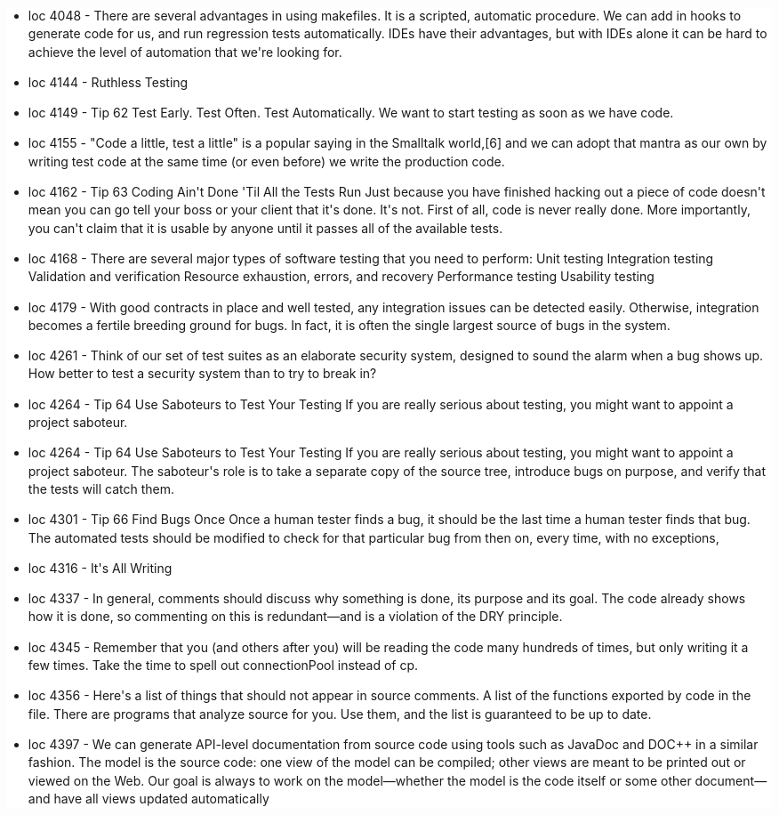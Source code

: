  - loc 4048 - There are several advantages in using makefiles. It is a scripted, automatic procedure. We can add in hooks to generate code for us, and run regression tests automatically. IDEs have their advantages, but with IDEs alone it can be hard to achieve the level of automation that we're looking for.

 - loc 4144 - Ruthless Testing

 - loc 4149 - Tip 62 Test Early. Test Often. Test Automatically. We want to start testing as soon as we have code.

 - loc 4155 - "Code a little, test a little" is a popular saying in the Smalltalk world,[6] and we can adopt that mantra as our own by writing test code at the same time (or even before) we write the production code.

 - loc 4162 - Tip 63 Coding Ain't Done 'Til All the Tests Run Just because you have finished hacking out a piece of code doesn't mean you can go tell your boss or your client that it's done. It's not. First of all, code is never really done. More importantly, you can't claim that it is usable by anyone until it passes all of the available tests.

 - loc 4168 - There are several major types of software testing that you need to perform: Unit testing Integration testing Validation and verification Resource exhaustion, errors, and recovery Performance testing Usability testing

 - loc 4179 - With good contracts in place and well tested, any integration issues can be detected easily. Otherwise, integration becomes a fertile breeding ground for bugs. In fact, it is often the single largest source of bugs in the system.

 - loc 4261 - Think of our set of test suites as an elaborate security system, designed to sound the alarm when a bug shows up. How better to test a security system than to try to break in?

 - loc 4264 - Tip 64 Use Saboteurs to Test Your Testing If you are really serious about testing, you might want to appoint a project saboteur.

 - loc 4264 - Tip 64 Use Saboteurs to Test Your Testing If you are really serious about testing, you might want to appoint a project saboteur. The saboteur's role is to take a separate copy of the source tree, introduce bugs on purpose, and verify that the tests will catch them.

 - loc 4301 - Tip 66 Find Bugs Once Once a human tester finds a bug, it should be the last time a human tester finds that bug. The automated tests should be modified to check for that particular bug from then on, every time, with no exceptions,

 - loc 4316 - It's All Writing

 - loc 4337 - In general, comments should discuss why something is done, its purpose and its goal. The code already shows how it is done, so commenting on this is redundant—and is a violation of the DRY principle.

 - loc 4345 - Remember that you (and others after you) will be reading the code many hundreds of times, but only writing it a few times. Take the time to spell out connectionPool instead of cp.

 - loc 4356 - Here's a list of things that should not appear in source comments. A list of the functions exported by code in the file. There are programs that analyze source for you. Use them, and the list is guaranteed to be up to date.

 - loc 4397 - We can generate API-level documentation from source code using tools such as JavaDoc and DOC++ in a similar fashion. The model is the source code: one view of the model can be compiled; other views are meant to be printed out or viewed on the Web. Our goal is always to work on the model—whether the model is the code itself or some other document—and have all views updated automatically
